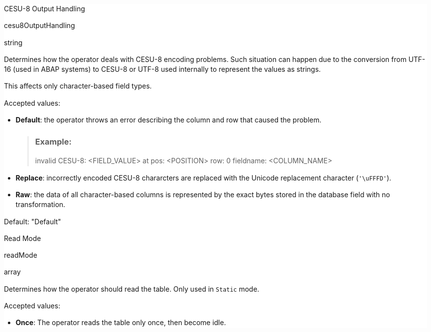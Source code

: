 CESU-8 Output Handling

</td>
<td valign="top">

cesu8OutputHandling

</td>
<td valign="top">

string

</td>
<td valign="top">

Determines how the operator deals with CESU-8 encoding problems. Such situation can happen due to the conversion from UTF-16 \(used in ABAP systems\) to CESU-8 or UTF-8 used internally to represent the values as strings.

This affects only character-based field types.

Accepted values:

-   **Default**: the operator throws an error describing the column and row that caused the problem.

    > ### Example:  
    > invalid CESU-8: <FIELD\_VALUE\> at pos: <POSITION\> row: 0 fieldname: <COLUMN\_NAME\>

-   **Replace**: incorrectly encoded CESU-8 chararcters are replaced with the Unicode replacement character \(`'\uFFFD'`\).
-   **Raw**: the data of all character-based columns is represented by the exact bytes stored in the database field with no transformation.

Default: "Default"

</td>
</tr>
<tr>
<td valign="top">

Read Mode

</td>
<td valign="top">

readMode

</td>
<td valign="top">

array

</td>
<td valign="top">

Determines how the operator should read the table. Only used in `Static` mode.

Accepted values:

-   **Once**: The operator reads the table only once, then become idle.
